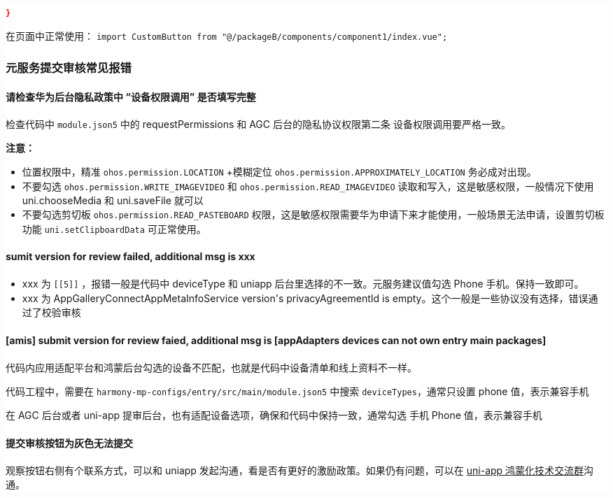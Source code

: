 ```json
}
```

在页面中正常使用： `import CustomButton from "@/packageB/components/component1/index.vue";`

### 元服务提交审核常见报错

#### 请检查华为后台隐私政策中 “设备权限调用” 是否填写完整

检查代码中 `module.json5` 中的 requestPermissions 和 AGC 后台的隐私协议权限第二条 设备权限调用要严格一致。

**注意：**

- 位置权限中，精准 `ohos.permission.LOCATION` +模糊定位 `ohos.permission.APPROXIMATELY_LOCATION` 务必成对出现。
- 不要勾选 `ohos.permission.WRITE_IMAGEVIDEO` 和 `ohos.permission.READ_IMAGEVIDEO` 读取和写入，这是敏感权限，一般情况下使用 uni.chooseMedia 和 uni.saveFile 就可以
- 不要勾选剪切板 `ohos.permission.READ_PASTEBOARD` 权限，这是敏感权限需要华为申请下来才能使用，一般场景无法申请，设置剪切板功能 `uni.setClipboardData` 可正常使用。

#### sumit version for review failed, additional msg is xxx

- xxx 为 `[[5]]` ，报错一般是代码中 deviceType 和 uniapp 后台里选择的不一致。元服务建议值勾选 Phone 手机。保持一致即可。
- xxx 为 AppGalleryConnectAppMetaInfoService version's privacyAgreementId is empty。这个一般是一些协议没有选择，错误通过了校验审核

#### [amis] submit version for review faied, additional msg is [appAdapters devices can not own entry main packages]

代码内应用适配平台和鸿蒙后台勾选的设备不匹配，也就是代码中设备清单和线上资料不一样。

代码工程中，需要在 `harmony-mp-configs/entry/src/main/module.json5` 中搜索 `deviceTypes`，通常只设置 phone 值，表示兼容手机

在 AGC 后台或者 uni-app 提审后台，也有适配设备选项，确保和代码中保持一致，通常勾选 手机 Phone 值，表示兼容手机

#### 提交审核按钮为灰色无法提交

观察按钮右侧有个联系方式，可以和 uniapp 发起沟通，看是否有更好的激励政策。如果仍有问题，可以在 [uni-app 鸿蒙化技术交流群](https://im.dcloud.net.cn/#/?joinGroup=668685db8185e1e6e7b7b15e)沟通。
